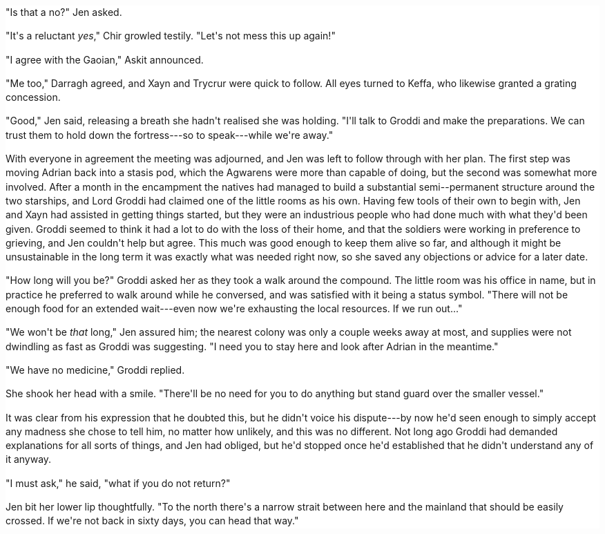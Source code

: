 "Is that a no?" Jen asked.

"It's a reluctant *yes*," Chir growled testily. "Let's not mess this up
again!"

"I agree with the Gaoian," Askit announced.

"Me too," Darragh agreed, and Xayn and Trycrur were quick to follow. All
eyes turned to Keffa, who likewise granted a grating concession.

"Good," Jen said, releasing a breath she hadn't realised she was
holding. "I'll talk to Groddi and make the preparations. We can trust
them to hold down the fortress---so to speak---while we're away."

With everyone in agreement the meeting was adjourned, and Jen was left
to follow through with her plan. The first step was moving Adrian back
into a stasis pod, which the Agwarens were more than capable of doing,
but the second was somewhat more involved. After a month in the
encampment the natives had managed to build a substantial
semi--permanent structure around the two starships, and Lord Groddi had
claimed one of the little rooms as his own. Having few tools of their
own to begin with, Jen and Xayn had assisted in getting things started,
but they were an industrious people who had done much with what they'd
been given. Groddi seemed to think it had a lot to do with the loss of
their home, and that the soldiers were working in preference to
grieving, and Jen couldn't help but agree. This much was good enough to
keep them alive so far, and although it might be unsustainable in the
long term it was exactly what was needed right now, so she saved any
objections or advice for a later date.

"How long will you be?" Groddi asked her as they took a walk around the
compound. The little room was his office in name, but in practice he
preferred to walk around while he conversed, and was satisfied with it
being a status symbol. "There will not be enough food for an extended
wait---even now we're exhausting the local resources. If we run out..."

"We won't be *that* long," Jen assured him; the nearest colony was only
a couple weeks away at most, and supplies were not dwindling as fast as
Groddi was suggesting. "I need you to stay here and look after Adrian in
the meantime."

"We have no medicine," Groddi replied.

She shook her head with a smile. "There'll be no need for you to do
anything but stand guard over the smaller vessel."

It was clear from his expression that he doubted this, but he didn't
voice his dispute---by now he'd seen enough to simply accept any madness
she chose to tell him, no matter how unlikely, and this was no
different. Not long ago Groddi had demanded explanations for all sorts
of things, and Jen had obliged, but he'd stopped once he'd established
that he didn't understand any of it anyway.

"I must ask," he said, "what if you do not return?"

Jen bit her lower lip thoughtfully. "To the north there's a narrow
strait between here and the mainland that should be easily crossed. If
we're not back in sixty days, you can head that way."

